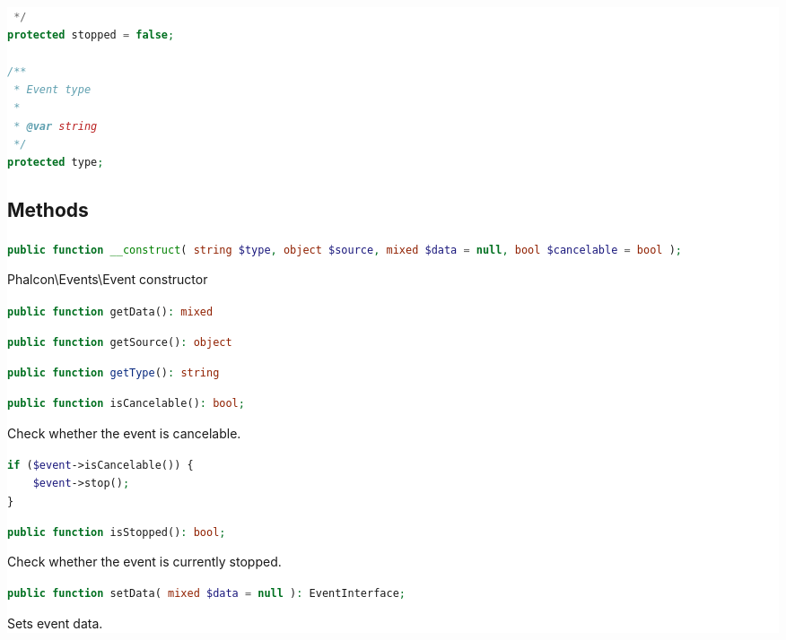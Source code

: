 ```php
 */
protected stopped = false;

/**
 * Event type
 *
 * @var string
 */
protected type;

```

## Methods

```php
public function __construct( string $type, object $source, mixed $data = null, bool $cancelable = bool );
```
Phalcon\Events\Event constructor


```php
public function getData(): mixed
```



```php
public function getSource(): object
```



```php
public function getType(): string
```



```php
public function isCancelable(): bool;
```
Check whether the event is cancelable.

```php
if ($event->isCancelable()) {
    $event->stop();
}
```


```php
public function isStopped(): bool;
```
Check whether the event is currently stopped.


```php
public function setData( mixed $data = null ): EventInterface;
```
Sets event data.
